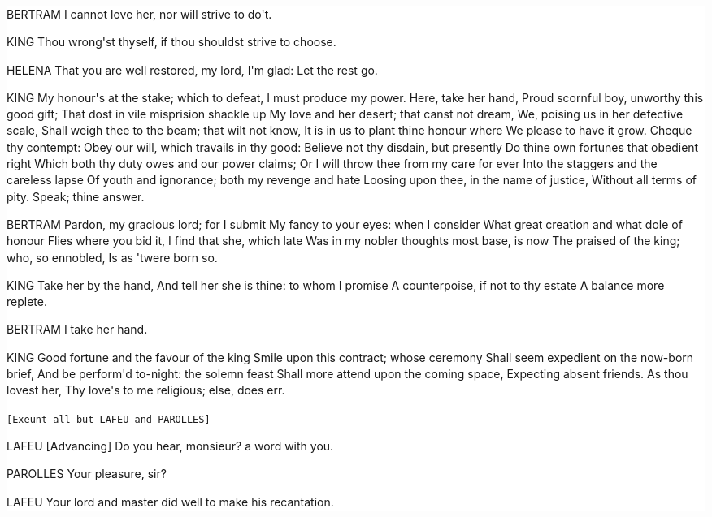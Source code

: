  BERTRAM	I cannot love her, nor will strive to do't.
 
 KING	Thou wrong'st thyself, if thou shouldst strive to choose.
 
 HELENA	That you are well restored, my lord, I'm glad:
 	Let the rest go.
 
 KING	My honour's at the stake; which to defeat,
 	I must produce my power. Here, take her hand,
 	Proud scornful boy, unworthy this good gift;
 	That dost in vile misprision shackle up
 	My love and her desert; that canst not dream,
 	We, poising us in her defective scale,
 	Shall weigh thee to the beam; that wilt not know,
 	It is in us to plant thine honour where
 	We please to have it grow. Cheque thy contempt:
 	Obey our will, which travails in thy good:
 	Believe not thy disdain, but presently
 	Do thine own fortunes that obedient right
 	Which both thy duty owes and our power claims;
 	Or I will throw thee from my care for ever
 	Into the staggers and the careless lapse
 	Of youth and ignorance; both my revenge and hate
 	Loosing upon thee, in the name of justice,
 	Without all terms of pity. Speak; thine answer.
 
 BERTRAM	Pardon, my gracious lord; for I submit
 	My fancy to your eyes: when I consider
 	What great creation and what dole of honour
 	Flies where you bid it, I find that she, which late
 	Was in my nobler thoughts most base, is now
 	The praised of the king; who, so ennobled,
 	Is as 'twere born so.
 
 KING	Take her by the hand,
 	And tell her she is thine: to whom I promise
 	A counterpoise, if not to thy estate
 	A balance more replete.
 
 BERTRAM	I take her hand.
 
 KING	Good fortune and the favour of the king
 	Smile upon this contract; whose ceremony
 	Shall seem expedient on the now-born brief,
 	And be perform'd to-night: the solemn feast
 	Shall more attend upon the coming space,
 	Expecting absent friends. As thou lovest her,
 	Thy love's to me religious; else, does err.
 
 	[Exeunt all but LAFEU and PAROLLES]
 
 LAFEU	[Advancing]  Do you hear, monsieur? a word with you.
 
 PAROLLES	Your pleasure, sir?
 
 LAFEU	Your lord and master did well to make his
 	recantation.
 